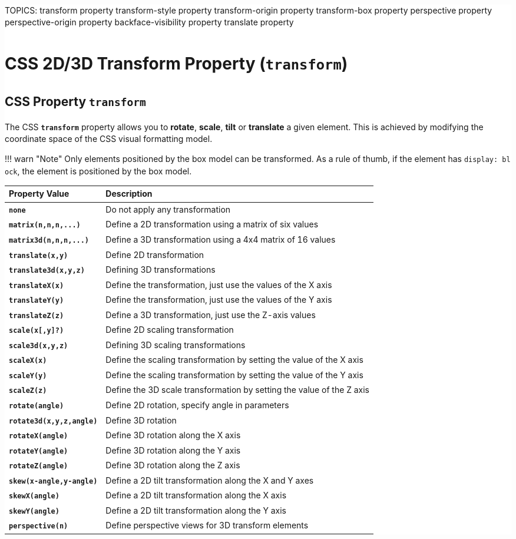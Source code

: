 TOPICS: transform property
        transform-style property
        transform-origin property
        transform-box property
        perspective property
        perspective-origin property
        backface-visibility property
        translate property

# CSS 2D/3D Transform Property (`transform`)

## CSS Property `transform`

The CSS **`transform`** property allows you to **rotate**, **scale**, **tilt** or **translate** a
given element. This is achieved by modifying the coordinate space of the CSS visual formatting model.

!!! warn "Note"
    Only elements positioned by the box model can be transformed. As a rule of thumb, if the element
    has `display: block`, the element is positioned by the box model.

| Property Value | Description |
| :--- | :--- |
| **`none`** | Do not apply any transformation |
| **`matrix(n,n,n,...)`** | Define a 2D transformation using a matrix of six values |
| **`matrix3d(n,n,n,...)`** | Define a 3D transformation using a 4x4 matrix of 16 values |
| **`translate(x,y)`** | Define 2D transformation |
| **`translate3d(x,y,z)`** | Defining 3D transformations |
| **`translateX(x)`** | Define the transformation, just use the values of the X axis |
| **`translateY(y)`** | Define the transformation, just use the values of the Y axis |
| **`translateZ(z)`** | Define a 3D transformation, just use the Z-axis values |
| **`scale(x[,y]?)`** | Define 2D scaling transformation |
| **`scale3d(x,y,z)`** | Defining 3D scaling transformations |
| **`scaleX(x)`** | Define the scaling transformation by setting the value of the X axis |
| **`scaleY(y)`** | Define the scaling transformation by setting the value of the Y axis |
| **`scaleZ(z)`** | Define the 3D scale transformation by setting the value of the Z axis |
| **`rotate(angle)`** | Define 2D rotation, specify angle in parameters |
| **`rotate3d(x,y,z,angle)`** | Define 3D rotation |
| **`rotateX(angle)`** | Define 3D rotation along the X axis |
| **`rotateY(angle)`** | Define 3D rotation along the Y axis |
| **`rotateZ(angle)`** | Define 3D rotation along the Z axis |
| **`skew(x-angle,y-angle)`** | Define a 2D tilt transformation along the X and Y axes |
| **`skewX(angle)`** | Define a 2D tilt transformation along the X axis |
| **`skewY(angle)`** | Define a 2D tilt transformation along the Y axis |
| **`perspective(n)`** | Define perspective views for 3D transform elements |
